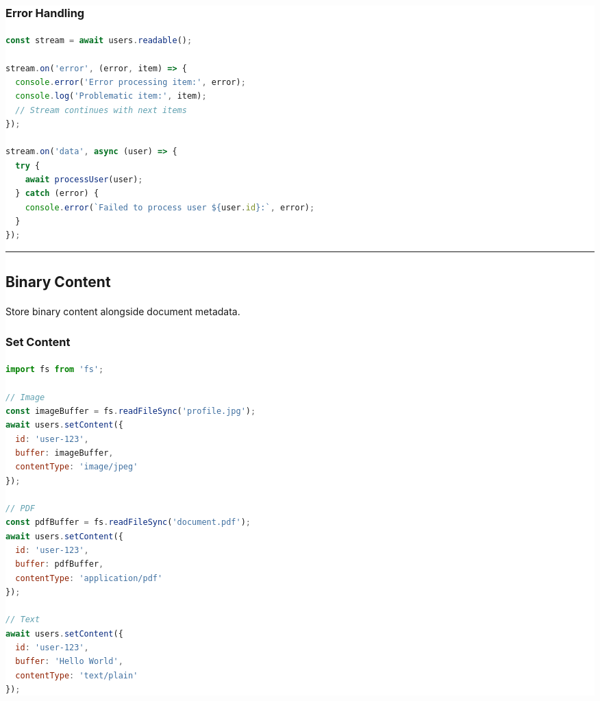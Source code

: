 ### Error Handling

```javascript
const stream = await users.readable();

stream.on('error', (error, item) => {
  console.error('Error processing item:', error);
  console.log('Problematic item:', item);
  // Stream continues with next items
});

stream.on('data', async (user) => {
  try {
    await processUser(user);
  } catch (error) {
    console.error(`Failed to process user ${user.id}:`, error);
  }
});
```

---

## Binary Content

Store binary content alongside document metadata.

### Set Content

```javascript
import fs from 'fs';

// Image
const imageBuffer = fs.readFileSync('profile.jpg');
await users.setContent({
  id: 'user-123',
  buffer: imageBuffer,
  contentType: 'image/jpeg'
});

// PDF
const pdfBuffer = fs.readFileSync('document.pdf');
await users.setContent({
  id: 'user-123',
  buffer: pdfBuffer,
  contentType: 'application/pdf'
});

// Text
await users.setContent({
  id: 'user-123',
  buffer: 'Hello World',
  contentType: 'text/plain'
});
```
